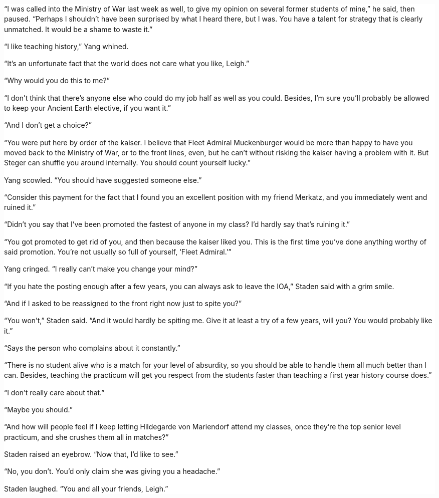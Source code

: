 “I was called into the Ministry of War last week as well, to give my opinion on several former students of mine,” he said, then paused. “Perhaps I shouldn’t have been surprised by what I heard there, but I was. You have a talent for strategy that is clearly unmatched. It would be a shame to waste it.”

“I like teaching history,” Yang whined. 

“It’s an unfortunate fact that the world does not care what you like, Leigh.”

“Why would you do this to me?”

“I don’t think that there’s anyone else who could do my job half as well as you could. Besides, I’m sure you’ll probably be allowed to keep your Ancient Earth elective, if you want it.”

“And I don’t get a choice?”

“You were put here by order of the kaiser. I believe that Fleet Admiral Muckenburger would be more than happy to have you moved back to the Ministry of War, or to the front lines, even, but he can’t without risking the kaiser having a problem with it. But Steger can shuffle you around internally. You should count yourself lucky.”

Yang scowled. “You should have suggested someone else.”

“Consider this payment for the fact that I found you an excellent position with my friend Merkatz, and you immediately went and ruined it.”

“Didn’t you say that I’ve been promoted the fastest of anyone in my class? I’d hardly say that’s ruining it.”

“You got promoted to get rid of you, and then because the kaiser liked you. This is the first time you’ve done anything worthy of said promotion. You’re not usually so full of yourself, ‘Fleet Admiral.’”

Yang cringed. “I really can’t make you change your mind?”

“If you hate the posting enough after a few years, you can always ask to leave the IOA,” Staden said with a grim smile. 

“And if I asked to be reassigned to the front right now just to spite you?”

“You won’t,” Staden said. “And it would hardly be spiting me. Give it at least a try of a few years, will you? You would probably like it.”

“Says the person who complains about it constantly.”

“There is no student alive who is a match for your level of absurdity, so you should be able to handle them all much better than I can. Besides, teaching the practicum will get you respect from the students faster than teaching a first year history course does.”

“I don’t really care about that.”

“Maybe you should.”

“And how will people feel if I keep letting Hildegarde von Mariendorf attend my classes, once they’re the top senior level practicum, and she crushes them all in matches?”

Staden raised an eyebrow. “Now that, I’d like to see.”

“No, you don’t. You’d only claim she was giving you a headache.”

Staden laughed. “You and all your friends, Leigh.”
